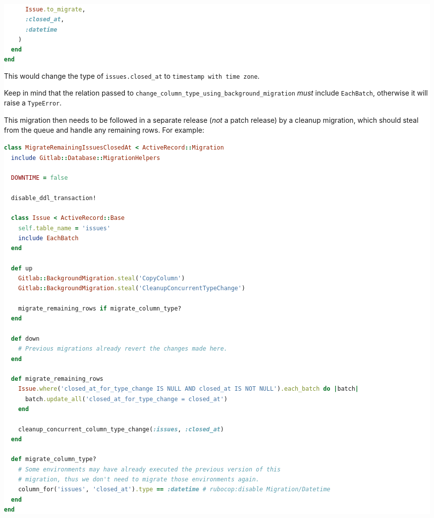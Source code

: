 ```ruby
      Issue.to_migrate,
      :closed_at,
      :datetime
    )
  end
end
```

This would change the type of `issues.closed_at` to `timestamp with time zone`.

Keep in mind that the relation passed to
`change_column_type_using_background_migration` _must_ include `EachBatch`,
otherwise it will raise a `TypeError`.

This migration then needs to be followed in a separate release (_not_ a patch
release) by a cleanup migration, which should steal from the queue and handle
any remaining rows. For example:

```ruby
class MigrateRemainingIssuesClosedAt < ActiveRecord::Migration
  include Gitlab::Database::MigrationHelpers

  DOWNTIME = false

  disable_ddl_transaction!

  class Issue < ActiveRecord::Base
    self.table_name = 'issues'
    include EachBatch
  end

  def up
    Gitlab::BackgroundMigration.steal('CopyColumn')
    Gitlab::BackgroundMigration.steal('CleanupConcurrentTypeChange')

    migrate_remaining_rows if migrate_column_type?
  end

  def down
    # Previous migrations already revert the changes made here.
  end

  def migrate_remaining_rows
    Issue.where('closed_at_for_type_change IS NULL AND closed_at IS NOT NULL').each_batch do |batch|
      batch.update_all('closed_at_for_type_change = closed_at')
    end

    cleanup_concurrent_column_type_change(:issues, :closed_at)
  end

  def migrate_column_type?
    # Some environments may have already executed the previous version of this
    # migration, thus we don't need to migrate those environments again.
    column_for('issues', 'closed_at').type == :datetime # rubocop:disable Migration/Datetime
  end
end
```
